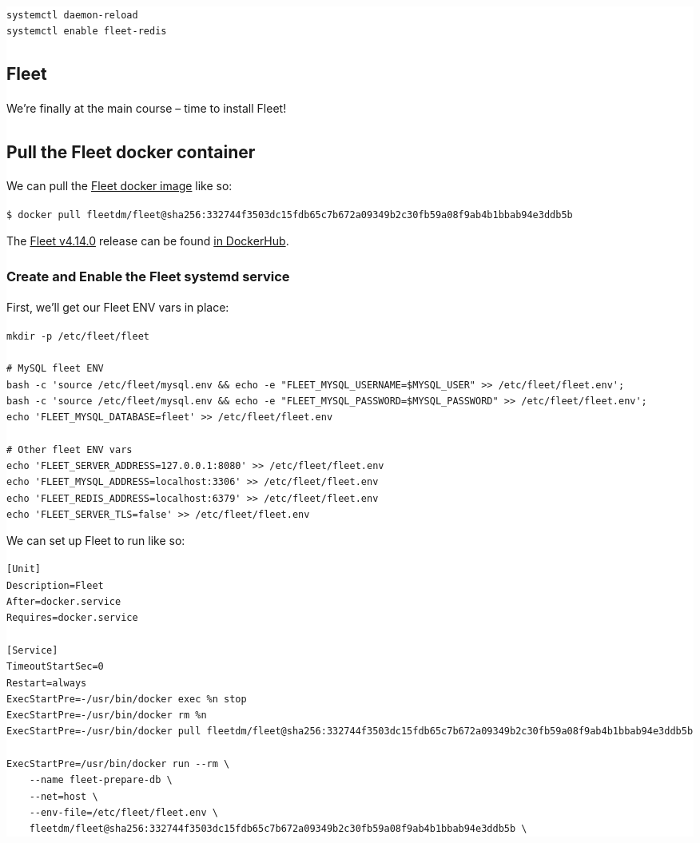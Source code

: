 
```
systemctl daemon-reload
systemctl enable fleet-redis
```



## Fleet

We’re finally at the main course – time to install Fleet!


## Pull the Fleet docker container

We can pull the [Fleet docker image](https://hub.docker.com/r/fleetdm/fleet) like so:


```
$ docker pull fleetdm/fleet@sha256:332744f3503dc15fdb65c7b672a09349b2c30fb59a08f9ab4b1bbab94e3ddb5b
```


The [Fleet v4.14.0](https://github.com/fleetdm/fleet/releases/tag/fleet-v4.14.0) release can be found [in DockerHub](https://hub.docker.com/r/fleetdm/fleet/tags?page=1&name=v4.14.0).


### Create and Enable the Fleet systemd service

First, we’ll get our Fleet ENV vars in place:


```
mkdir -p /etc/fleet/fleet

# MySQL fleet ENV
bash -c 'source /etc/fleet/mysql.env && echo -e "FLEET_MYSQL_USERNAME=$MYSQL_USER" >> /etc/fleet/fleet.env';
bash -c 'source /etc/fleet/mysql.env && echo -e "FLEET_MYSQL_PASSWORD=$MYSQL_PASSWORD" >> /etc/fleet/fleet.env';
echo 'FLEET_MYSQL_DATABASE=fleet' >> /etc/fleet/fleet.env

# Other fleet ENV vars
echo 'FLEET_SERVER_ADDRESS=127.0.0.1:8080' >> /etc/fleet/fleet.env
echo 'FLEET_MYSQL_ADDRESS=localhost:3306' >> /etc/fleet/fleet.env
echo 'FLEET_REDIS_ADDRESS=localhost:6379' >> /etc/fleet/fleet.env
echo 'FLEET_SERVER_TLS=false' >> /etc/fleet/fleet.env
```

We can set up Fleet to run like so:


```
[Unit]
Description=Fleet
After=docker.service
Requires=docker.service

[Service]
TimeoutStartSec=0
Restart=always
ExecStartPre=-/usr/bin/docker exec %n stop
ExecStartPre=-/usr/bin/docker rm %n
ExecStartPre=-/usr/bin/docker pull fleetdm/fleet@sha256:332744f3503dc15fdb65c7b672a09349b2c30fb59a08f9ab4b1bbab94e3ddb5b

ExecStartPre=/usr/bin/docker run --rm \
    --name fleet-prepare-db \
    --net=host \
    --env-file=/etc/fleet/fleet.env \
    fleetdm/fleet@sha256:332744f3503dc15fdb65c7b672a09349b2c30fb59a08f9ab4b1bbab94e3ddb5b \
```